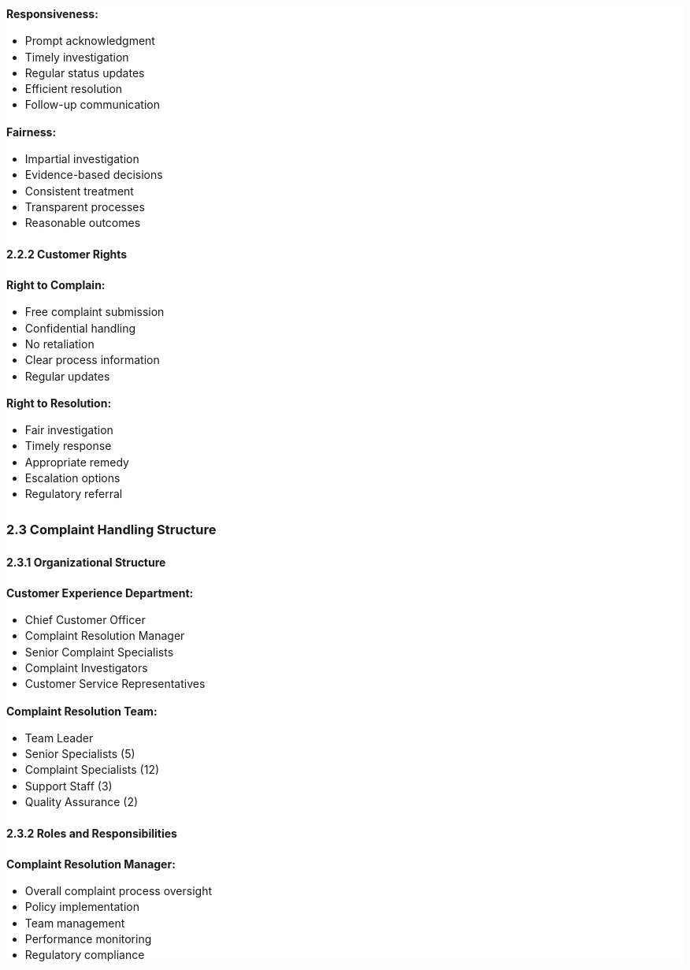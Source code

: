 **Responsiveness:**
- Prompt acknowledgment
- Timely investigation
- Regular status updates
- Efficient resolution
- Follow-up communication

**Fairness:**
- Impartial investigation
- Evidence-based decisions
- Consistent treatment
- Transparent processes
- Reasonable outcomes

#### 2.2.2 Customer Rights

**Right to Complain:**
- Free complaint submission
- Confidential handling
- No retaliation
- Clear process information
- Regular updates

**Right to Resolution:**
- Fair investigation
- Timely response
- Appropriate remedy
- Escalation options
- Regulatory referral

### 2.3 Complaint Handling Structure

#### 2.3.1 Organizational Structure

**Customer Experience Department:**
- Chief Customer Officer
- Complaint Resolution Manager
- Senior Complaint Specialists
- Complaint Investigators
- Customer Service Representatives

**Complaint Resolution Team:**
- Team Leader
- Senior Specialists (5)
- Complaint Specialists (12)
- Support Staff (3)
- Quality Assurance (2)

#### 2.3.2 Roles and Responsibilities

**Complaint Resolution Manager:**
- Overall complaint process oversight
- Policy implementation
- Team management
- Performance monitoring
- Regulatory compliance
